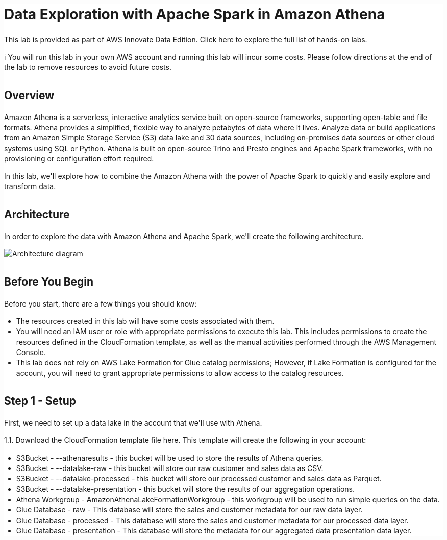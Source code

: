 # Data Exploration with Apache Spark in Amazon Athena

This lab is provided as part of [AWS Innovate Data Edition](https://aws.amazon.com/events/aws-innovate/data/). Click [here](https://github.com/phonghuule/aws-innovate-data-edition-2023) to explore the full list of hands-on labs.

:information_source: You will run this lab in your own AWS account and running this lab will incur some costs. Please follow directions at the end of the lab to remove resources to avoid future costs.

## Overview

Amazon Athena is a serverless, interactive analytics service built on open-source frameworks, supporting open-table and file formats. Athena provides a simplified, flexible way to analyze petabytes of data where it lives. Analyze data or build applications from an Amazon Simple Storage Service (S3) data lake and 30 data sources, including on-premises data sources or other cloud systems using SQL or Python. Athena is built on open-source Trino and Presto engines and Apache Spark frameworks, with no provisioning or configuration effort required.

In this lab, we'll explore how to combine the Amazon Athena with the power of Apache Spark to quickly and easily explore and transform data.

## Architecture

In order to explore the data with Amazon Athena and Apache Spark, we'll create the following architecture.

![Architecture diagram](./images/architecture.png)

## Before You Begin
Before you start, there are a few things you should know:

- The resources created in this lab will have some costs associated with them. 
- You will need an IAM user or role with appropriate permissions to execute this lab. This includes permissions to create the resources defined in the CloudFormation template, as well as the manual activities performed through the AWS Management Console. 
- This lab does not rely on AWS Lake Formation for Glue catalog permissions; However, if Lake Formation is configured for the account, you will need to grant appropriate permissions to allow access to the catalog resources.

## Step 1 - Setup 
First, we need to set up a data lake in the account that we'll use with Athena.

1.1. Download the CloudFormation template file here. This template will create the following in your account:
- S3Bucket - <accountid>-<stackname>-athenaresults - this bucket will be used to store the results of Athena queries.
- S3Bucket - <accountid>-<stackname>-datalake-raw - this bucket will store our raw customer and sales data as CSV.
- S3Bucket - <accountid>-<stackname>-datalake-processed - this bucket will store our processed customer and sales data as Parquet.
- S3Bucket - <accountid>-<stackname>-datalake-presentation - this bucket will store the results of our aggregation operations.
- Athena Workgroup - AmazonAthenaLakeFormationWorkgroup - this workgroup will be used to run simple queries on the data.
- Glue Database - raw - This database will store the sales and customer metadata for our raw data layer.
- Glue Database - processed - This database will store the sales and customer metadata for our processed data layer.
- Glue Database - presentation - This database will store the  metadata for our aggregated data presentation data layer.